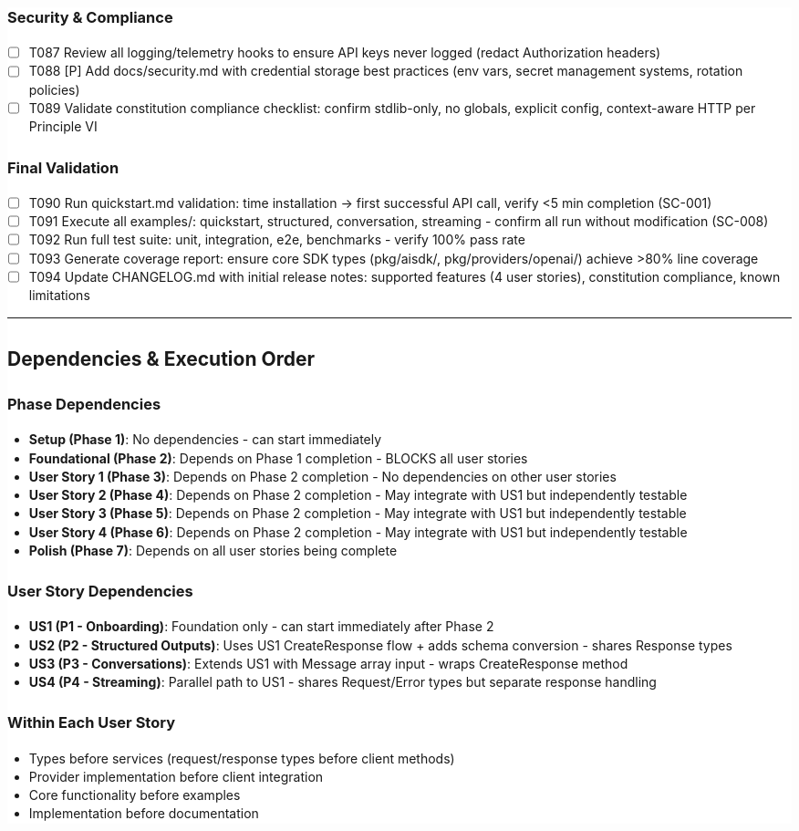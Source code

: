 ### Security & Compliance

- [ ] T087 Review all logging/telemetry hooks to ensure API keys never logged (redact Authorization headers)
- [ ] T088 [P] Add docs/security.md with credential storage best practices (env vars, secret management systems, rotation policies)
- [ ] T089 Validate constitution compliance checklist: confirm stdlib-only, no globals, explicit config, context-aware HTTP per Principle VI

### Final Validation

- [ ] T090 Run quickstart.md validation: time installation → first successful API call, verify <5 min completion (SC-001)
- [ ] T091 Execute all examples/: quickstart, structured, conversation, streaming - confirm all run without modification (SC-008)
- [ ] T092 Run full test suite: unit, integration, e2e, benchmarks - verify 100% pass rate
- [ ] T093 Generate coverage report: ensure core SDK types (pkg/aisdk/, pkg/providers/openai/) achieve >80% line coverage
- [ ] T094 Update CHANGELOG.md with initial release notes: supported features (4 user stories), constitution compliance, known limitations

---

## Dependencies & Execution Order

### Phase Dependencies

- **Setup (Phase 1)**: No dependencies - can start immediately
- **Foundational (Phase 2)**: Depends on Phase 1 completion - BLOCKS all user stories
- **User Story 1 (Phase 3)**: Depends on Phase 2 completion - No dependencies on other user stories
- **User Story 2 (Phase 4)**: Depends on Phase 2 completion - May integrate with US1 but independently testable
- **User Story 3 (Phase 5)**: Depends on Phase 2 completion - May integrate with US1 but independently testable
- **User Story 4 (Phase 6)**: Depends on Phase 2 completion - May integrate with US1 but independently testable
- **Polish (Phase 7)**: Depends on all user stories being complete

### User Story Dependencies

- **US1 (P1 - Onboarding)**: Foundation only - can start immediately after Phase 2
- **US2 (P2 - Structured Outputs)**: Uses US1 CreateResponse flow + adds schema conversion - shares Response types
- **US3 (P3 - Conversations)**: Extends US1 with Message array input - wraps CreateResponse method
- **US4 (P4 - Streaming)**: Parallel path to US1 - shares Request/Error types but separate response handling

### Within Each User Story

- Types before services (request/response types before client methods)
- Provider implementation before client integration
- Core functionality before examples
- Implementation before documentation
